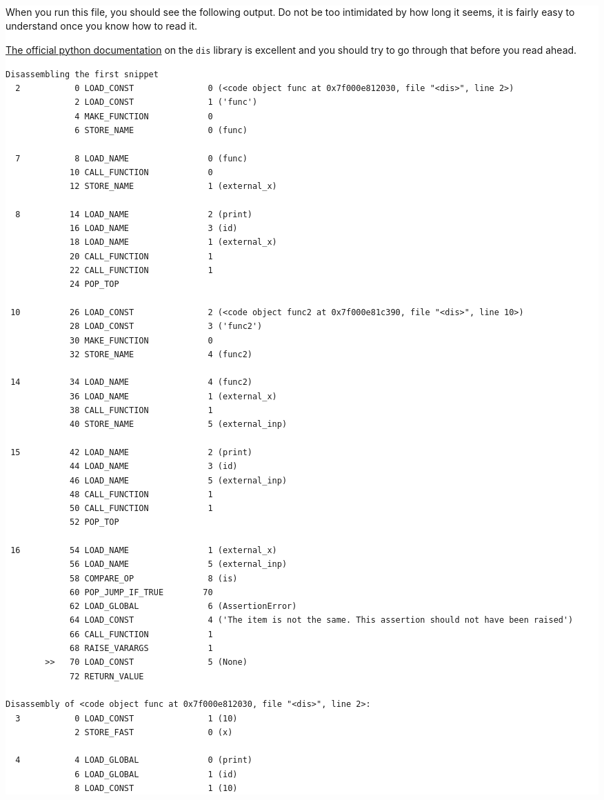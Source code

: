When you run this file, you should see the following output. Do not be too
intimidated by how long it seems, it is fairly easy to understand once you know
how to read it.

[The official python documentation](https://docs.python.org/3/library/dis.html)
on the `dis` library is excellent and you should try to go through that before
you read ahead.


```
Disassembling the first snippet
  2           0 LOAD_CONST               0 (<code object func at 0x7f000e812030, file "<dis>", line 2>)
              2 LOAD_CONST               1 ('func')
              4 MAKE_FUNCTION            0
              6 STORE_NAME               0 (func)

  7           8 LOAD_NAME                0 (func)
             10 CALL_FUNCTION            0
             12 STORE_NAME               1 (external_x)

  8          14 LOAD_NAME                2 (print)
             16 LOAD_NAME                3 (id)
             18 LOAD_NAME                1 (external_x)
             20 CALL_FUNCTION            1
             22 CALL_FUNCTION            1
             24 POP_TOP

 10          26 LOAD_CONST               2 (<code object func2 at 0x7f000e81c390, file "<dis>", line 10>)
             28 LOAD_CONST               3 ('func2')
             30 MAKE_FUNCTION            0
             32 STORE_NAME               4 (func2)

 14          34 LOAD_NAME                4 (func2)
             36 LOAD_NAME                1 (external_x)
             38 CALL_FUNCTION            1
             40 STORE_NAME               5 (external_inp)

 15          42 LOAD_NAME                2 (print)
             44 LOAD_NAME                3 (id)
             46 LOAD_NAME                5 (external_inp)
             48 CALL_FUNCTION            1
             50 CALL_FUNCTION            1
             52 POP_TOP

 16          54 LOAD_NAME                1 (external_x)
             56 LOAD_NAME                5 (external_inp)
             58 COMPARE_OP               8 (is)
             60 POP_JUMP_IF_TRUE        70
             62 LOAD_GLOBAL              6 (AssertionError)
             64 LOAD_CONST               4 ('The item is not the same. This assertion should not have been raised')
             66 CALL_FUNCTION            1
             68 RAISE_VARARGS            1
        >>   70 LOAD_CONST               5 (None)
             72 RETURN_VALUE

Disassembly of <code object func at 0x7f000e812030, file "<dis>", line 2>:
  3           0 LOAD_CONST               1 (10)
              2 STORE_FAST               0 (x)

  4           4 LOAD_GLOBAL              0 (print)
              6 LOAD_GLOBAL              1 (id)
              8 LOAD_CONST               1 (10)
```